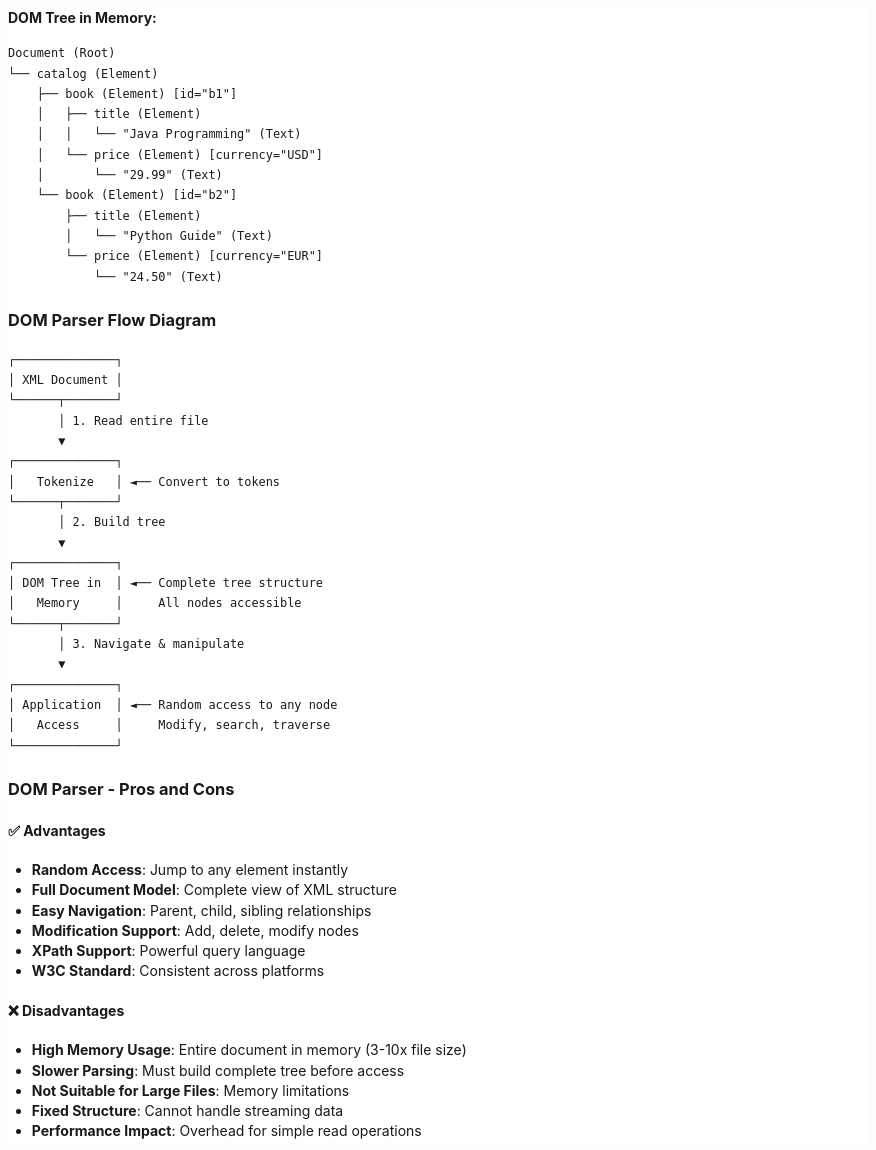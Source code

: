**DOM Tree in Memory:**
```
Document (Root)
└── catalog (Element)
    ├── book (Element) [id="b1"]
    │   ├── title (Element)
    │   │   └── "Java Programming" (Text)
    │   └── price (Element) [currency="USD"]
    │       └── "29.99" (Text)
    └── book (Element) [id="b2"]
        ├── title (Element)
        │   └── "Python Guide" (Text)
        └── price (Element) [currency="EUR"]
            └── "24.50" (Text)
```

### DOM Parser Flow Diagram

```
┌──────────────┐
│ XML Document │
└──────┬───────┘
       │ 1. Read entire file
       ▼
┌──────────────┐
│   Tokenize   │ ◄── Convert to tokens
└──────┬───────┘
       │ 2. Build tree
       ▼
┌──────────────┐
│ DOM Tree in  │ ◄── Complete tree structure
│   Memory     │     All nodes accessible
└──────┬───────┘
       │ 3. Navigate & manipulate
       ▼
┌──────────────┐
│ Application  │ ◄── Random access to any node
│   Access     │     Modify, search, traverse
└──────────────┘
```

### DOM Parser - Pros and Cons

#### ✅ Advantages
- **Random Access**: Jump to any element instantly
- **Full Document Model**: Complete view of XML structure
- **Easy Navigation**: Parent, child, sibling relationships
- **Modification Support**: Add, delete, modify nodes
- **XPath Support**: Powerful query language
- **W3C Standard**: Consistent across platforms

#### ❌ Disadvantages
- **High Memory Usage**: Entire document in memory (3-10x file size)
- **Slower Parsing**: Must build complete tree before access
- **Not Suitable for Large Files**: Memory limitations
- **Fixed Structure**: Cannot handle streaming data
- **Performance Impact**: Overhead for simple read operations

